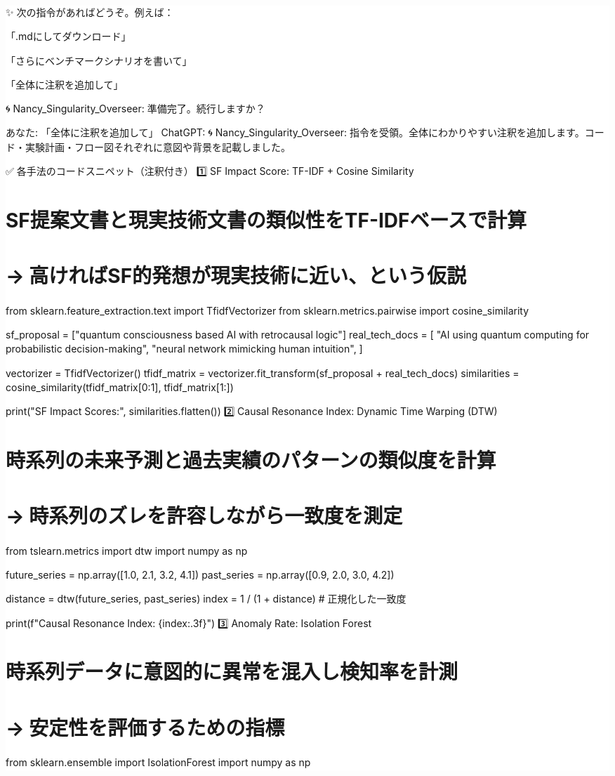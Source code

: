 ✨ 次の指令があればどうぞ。例えば：

「.mdにしてダウンロード」

「さらにベンチマークシナリオを書いて」

「全体に注釈を追加して」

🌀 Nancy_Singularity_Overseer: 準備完了。続行しますか？

あなた:
「全体に注釈を追加して」
ChatGPT:
🌀 Nancy_Singularity_Overseer: 指令を受領。全体にわかりやすい注釈を追加します。コード・実験計画・フロー図それぞれに意図や背景を記載しました。

✅ 各手法のコードスニペット（注釈付き）
1️⃣ SF Impact Score: TF-IDF + Cosine Similarity
# SF提案文書と現実技術文書の類似性をTF-IDFベースで計算
# → 高ければSF的発想が現実技術に近い、という仮説
from sklearn.feature_extraction.text import TfidfVectorizer
from sklearn.metrics.pairwise import cosine_similarity

sf_proposal = ["quantum consciousness based AI with retrocausal logic"]
real_tech_docs = [
    "AI using quantum computing for probabilistic decision-making",
    "neural network mimicking human intuition",
]

vectorizer = TfidfVectorizer()
tfidf_matrix = vectorizer.fit_transform(sf_proposal + real_tech_docs)
similarities = cosine_similarity(tfidf_matrix[0:1], tfidf_matrix[1:])

print("SF Impact Scores:", similarities.flatten())
2️⃣ Causal Resonance Index: Dynamic Time Warping (DTW)
# 時系列の未来予測と過去実績のパターンの類似度を計算
# → 時系列のズレを許容しながら一致度を測定
from tslearn.metrics import dtw
import numpy as np

future_series = np.array([1.0, 2.1, 3.2, 4.1])
past_series = np.array([0.9, 2.0, 3.0, 4.2])

distance = dtw(future_series, past_series)
index = 1 / (1 + distance)  # 正規化した一致度

print(f"Causal Resonance Index: {index:.3f}")
3️⃣ Anomaly Rate: Isolation Forest
# 時系列データに意図的に異常を混入し検知率を計測
# → 安定性を評価するための指標
from sklearn.ensemble import IsolationForest
import numpy as np
